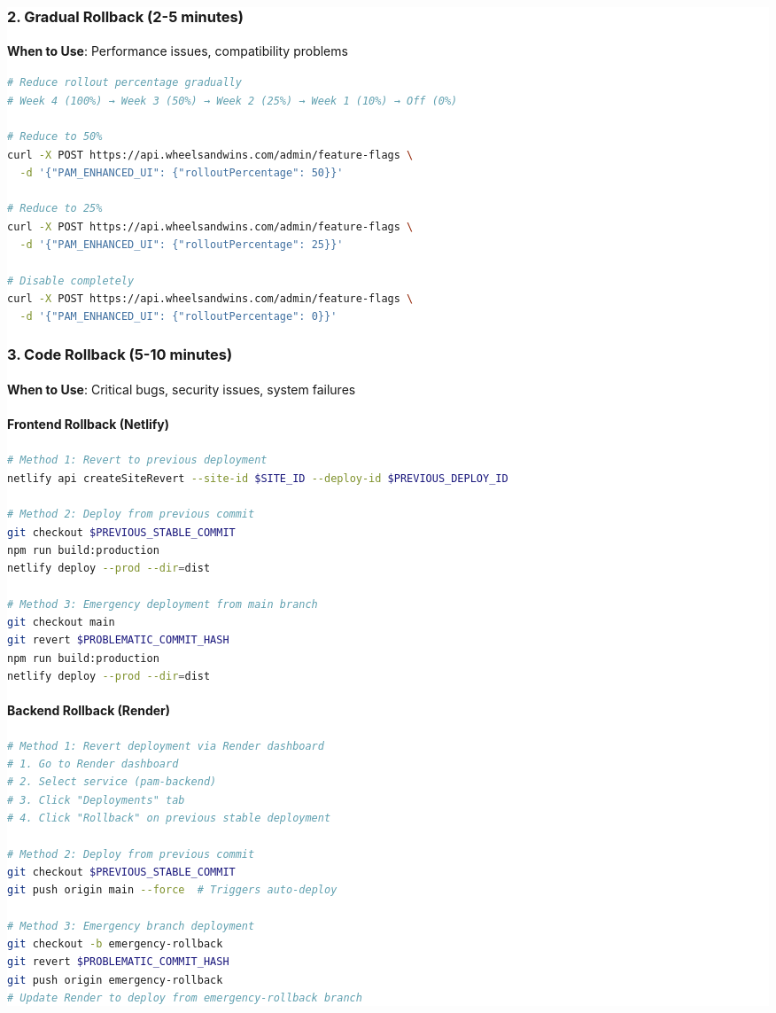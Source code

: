 ### 2. Gradual Rollback (2-5 minutes)

**When to Use**: Performance issues, compatibility problems

```bash
# Reduce rollout percentage gradually
# Week 4 (100%) → Week 3 (50%) → Week 2 (25%) → Week 1 (10%) → Off (0%)

# Reduce to 50%
curl -X POST https://api.wheelsandwins.com/admin/feature-flags \
  -d '{"PAM_ENHANCED_UI": {"rolloutPercentage": 50}}'

# Reduce to 25%
curl -X POST https://api.wheelsandwins.com/admin/feature-flags \
  -d '{"PAM_ENHANCED_UI": {"rolloutPercentage": 25}}'

# Disable completely
curl -X POST https://api.wheelsandwins.com/admin/feature-flags \
  -d '{"PAM_ENHANCED_UI": {"rolloutPercentage": 0}}'
```

### 3. Code Rollback (5-10 minutes)

**When to Use**: Critical bugs, security issues, system failures

#### Frontend Rollback (Netlify)

```bash
# Method 1: Revert to previous deployment
netlify api createSiteRevert --site-id $SITE_ID --deploy-id $PREVIOUS_DEPLOY_ID

# Method 2: Deploy from previous commit
git checkout $PREVIOUS_STABLE_COMMIT
npm run build:production
netlify deploy --prod --dir=dist

# Method 3: Emergency deployment from main branch
git checkout main
git revert $PROBLEMATIC_COMMIT_HASH
npm run build:production
netlify deploy --prod --dir=dist
```

#### Backend Rollback (Render)

```bash
# Method 1: Revert deployment via Render dashboard
# 1. Go to Render dashboard
# 2. Select service (pam-backend)
# 3. Click "Deployments" tab
# 4. Click "Rollback" on previous stable deployment

# Method 2: Deploy from previous commit
git checkout $PREVIOUS_STABLE_COMMIT
git push origin main --force  # Triggers auto-deploy

# Method 3: Emergency branch deployment
git checkout -b emergency-rollback
git revert $PROBLEMATIC_COMMIT_HASH
git push origin emergency-rollback
# Update Render to deploy from emergency-rollback branch
```
